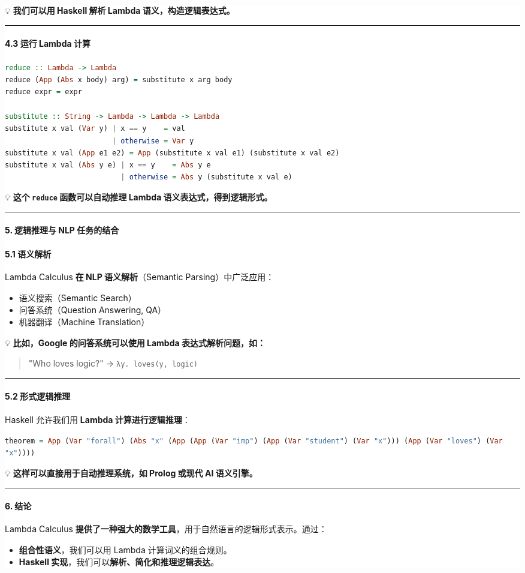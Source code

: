 💡 **我们可以用 Haskell 解析 Lambda 语义，构造逻辑表达式。**

------

#### **4.3 运行 Lambda 计算**

```haskell
reduce :: Lambda -> Lambda
reduce (App (Abs x body) arg) = substitute x arg body
reduce expr = expr

substitute :: String -> Lambda -> Lambda -> Lambda
substitute x val (Var y) | x == y    = val
                         | otherwise = Var y
substitute x val (App e1 e2) = App (substitute x val e1) (substitute x val e2)
substitute x val (Abs y e) | x == y    = Abs y e
                           | otherwise = Abs y (substitute x val e)
```

💡 **这个 `reduce` 函数可以自动推理 Lambda 语义表达式，得到逻辑形式。**

------

#### **5. 逻辑推理与 NLP 任务的结合**

#### **5.1 语义解析**

Lambda Calculus **在 NLP 语义解析**（Semantic Parsing）中广泛应用：

- 语义搜索（Semantic Search）
- 问答系统（Question Answering, QA）
- 机器翻译（Machine Translation）

💡 **比如，Google 的问答系统可以使用 Lambda 表达式解析问题，如：**

> "Who loves logic?" → `λy. loves(y, logic)`

------

#### **5.2 形式逻辑推理**

Haskell 允许我们用 **Lambda 计算进行逻辑推理**：

```haskell
theorem = App (Var "forall") (Abs "x" (App (App (Var "imp") (App (Var "student") (Var "x"))) (App (Var "loves") (Var "x"))))
```

💡 **这样可以直接用于自动推理系统，如 Prolog 或现代 AI 语义引擎。**

------

#### **6. 结论**

Lambda Calculus **提供了一种强大的数学工具**，用于自然语言的逻辑形式表示。通过：

- **组合性语义**，我们可以用 Lambda 计算词义的组合规则。
- **Haskell 实现**，我们可以**解析、简化和推理逻辑表达**。
